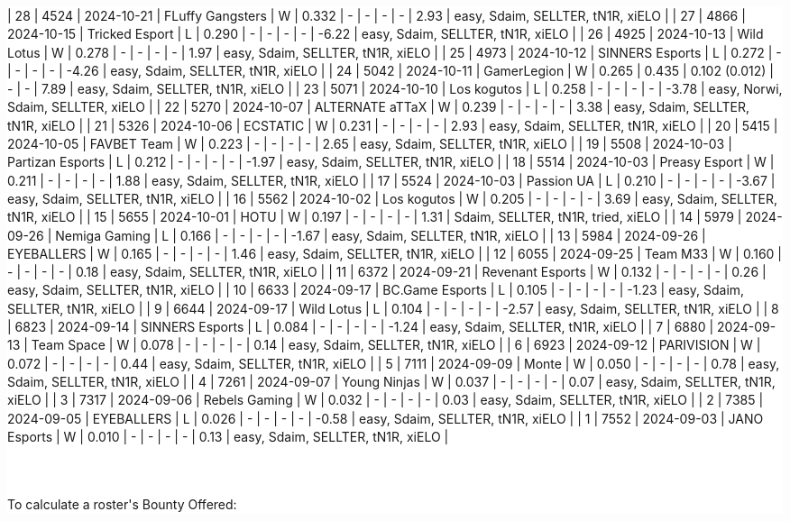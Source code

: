 |           28 |     4524 | 2024-10-21 | FLuffy Gangsters       | W   | 0.332      | -            | -                | -                | -         |     2.93 | easy, Sdaim, SELLTER, tN1R, xiELO       |
|           27 |     4866 | 2024-10-15 | Tricked Esport         | L   | 0.290      | -            | -                | -                | -         |    -6.22 | easy, Sdaim, SELLTER, tN1R, xiELO       |
|           26 |     4925 | 2024-10-13 | Wild Lotus             | W   | 0.278      | -            | -                | -                | -         |     1.97 | easy, Sdaim, SELLTER, tN1R, xiELO       |
|           25 |     4973 | 2024-10-12 | SINNERS Esports        | L   | 0.272      | -            | -                | -                | -         |    -4.26 | easy, Sdaim, SELLTER, tN1R, xiELO       |
|           24 |     5042 | 2024-10-11 | GamerLegion            | W   | 0.265      | 0.435        | 0.102 (0.012)    | -                | -         |     7.89 | easy, Sdaim, SELLTER, tN1R, xiELO       |
|           23 |     5071 | 2024-10-10 | Los kogutos            | L   | 0.258      | -            | -                | -                | -         |    -3.78 | easy, Norwi, Sdaim, SELLTER, xiELO      |
|           22 |     5270 | 2024-10-07 | ALTERNATE aTTaX        | W   | 0.239      | -            | -                | -                | -         |     3.38 | easy, Sdaim, SELLTER, tN1R, xiELO       |
|           21 |     5326 | 2024-10-06 | ECSTATIC               | W   | 0.231      | -            | -                | -                | -         |     2.93 | easy, Sdaim, SELLTER, tN1R, xiELO       |
|           20 |     5415 | 2024-10-05 | FAVBET Team            | W   | 0.223      | -            | -                | -                | -         |     2.65 | easy, Sdaim, SELLTER, tN1R, xiELO       |
|           19 |     5508 | 2024-10-03 | Partizan Esports       | L   | 0.212      | -            | -                | -                | -         |    -1.97 | easy, Sdaim, SELLTER, tN1R, xiELO       |
|           18 |     5514 | 2024-10-03 | Preasy Esport          | W   | 0.211      | -            | -                | -                | -         |     1.88 | easy, Sdaim, SELLTER, tN1R, xiELO       |
|           17 |     5524 | 2024-10-03 | Passion UA             | L   | 0.210      | -            | -                | -                | -         |    -3.67 | easy, Sdaim, SELLTER, tN1R, xiELO       |
|           16 |     5562 | 2024-10-02 | Los kogutos            | W   | 0.205      | -            | -                | -                | -         |     3.69 | easy, Sdaim, SELLTER, tN1R, xiELO       |
|           15 |     5655 | 2024-10-01 | HOTU                   | W   | 0.197      | -            | -                | -                | -         |     1.31 | Sdaim, SELLTER, tN1R, tried, xiELO      |
|           14 |     5979 | 2024-09-26 | Nemiga Gaming          | L   | 0.166      | -            | -                | -                | -         |    -1.67 | easy, Sdaim, SELLTER, tN1R, xiELO       |
|           13 |     5984 | 2024-09-26 | EYEBALLERS             | W   | 0.165      | -            | -                | -                | -         |     1.46 | easy, Sdaim, SELLTER, tN1R, xiELO       |
|           12 |     6055 | 2024-09-25 | Team M33               | W   | 0.160      | -            | -                | -                | -         |     0.18 | easy, Sdaim, SELLTER, tN1R, xiELO       |
|           11 |     6372 | 2024-09-21 | Revenant Esports       | W   | 0.132      | -            | -                | -                | -         |     0.26 | easy, Sdaim, SELLTER, tN1R, xiELO       |
|           10 |     6633 | 2024-09-17 | BC.Game Esports        | L   | 0.105      | -            | -                | -                | -         |    -1.23 | easy, Sdaim, SELLTER, tN1R, xiELO       |
|            9 |     6644 | 2024-09-17 | Wild Lotus             | L   | 0.104      | -            | -                | -                | -         |    -2.57 | easy, Sdaim, SELLTER, tN1R, xiELO       |
|            8 |     6823 | 2024-09-14 | SINNERS Esports        | L   | 0.084      | -            | -                | -                | -         |    -1.24 | easy, Sdaim, SELLTER, tN1R, xiELO       |
|            7 |     6880 | 2024-09-13 | Team Space             | W   | 0.078      | -            | -                | -                | -         |     0.14 | easy, Sdaim, SELLTER, tN1R, xiELO       |
|            6 |     6923 | 2024-09-12 | PARIVISION             | W   | 0.072      | -            | -                | -                | -         |     0.44 | easy, Sdaim, SELLTER, tN1R, xiELO       |
|            5 |     7111 | 2024-09-09 | Monte                  | W   | 0.050      | -            | -                | -                | -         |     0.78 | easy, Sdaim, SELLTER, tN1R, xiELO       |
|            4 |     7261 | 2024-09-07 | Young Ninjas           | W   | 0.037      | -            | -                | -                | -         |     0.07 | easy, Sdaim, SELLTER, tN1R, xiELO       |
|            3 |     7317 | 2024-09-06 | Rebels Gaming          | W   | 0.032      | -            | -                | -                | -         |     0.03 | easy, Sdaim, SELLTER, tN1R, xiELO       |
|            2 |     7385 | 2024-09-05 | EYEBALLERS             | L   | 0.026      | -            | -                | -                | -         |    -0.58 | easy, Sdaim, SELLTER, tN1R, xiELO       |
|            1 |     7552 | 2024-09-03 | JANO Esports           | W   | 0.010      | -            | -                | -                | -         |     0.13 | easy, Sdaim, SELLTER, tN1R, xiELO       |

<br />
<span id="table2"></span><br />
To calculate a roster's Bounty Offered:<br />
